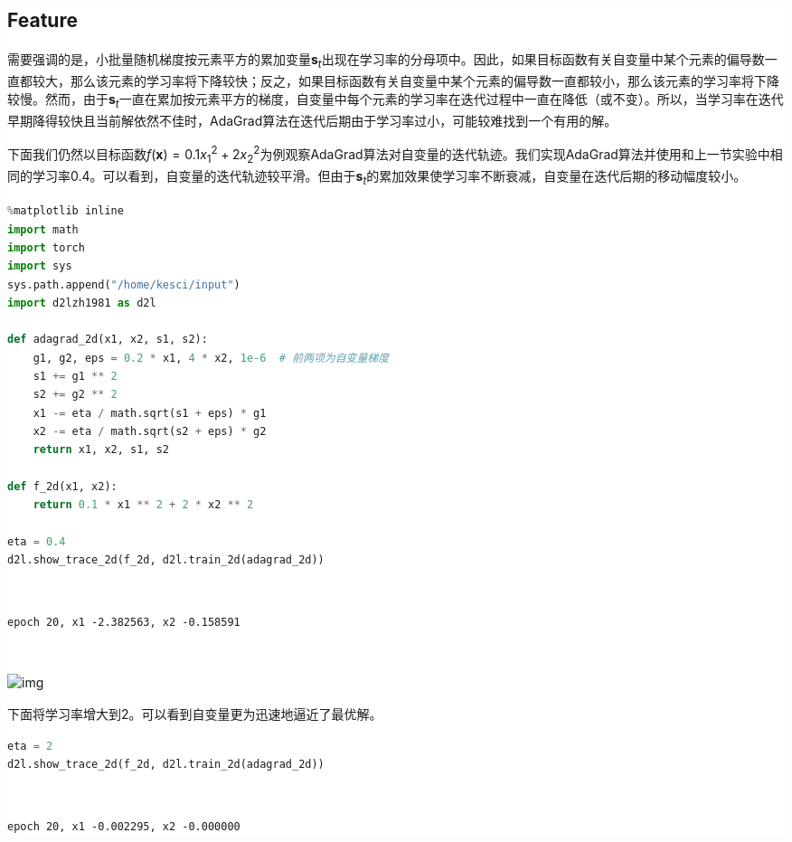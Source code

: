 ## Feature

需要强调的是，小批量随机梯度按元素平方的累加变量$\boldsymbol{s}_t$出现在学习率的分母项中。因此，如果目标函数有关自变量中某个元素的偏导数一直都较大，那么该元素的学习率将下降较快；反之，如果目标函数有关自变量中某个元素的偏导数一直都较小，那么该元素的学习率将下降较慢。然而，由于$\boldsymbol{s}_t$一直在累加按元素平方的梯度，自变量中每个元素的学习率在迭代过程中一直在降低（或不变）。所以，当学习率在迭代早期降得较快且当前解依然不佳时，AdaGrad算法在迭代后期由于学习率过小，可能较难找到一个有用的解。

下面我们仍然以目标函数$f(\boldsymbol{x})=0.1x_1^2+2x_2^2$为例观察AdaGrad算法对自变量的迭代轨迹。我们实现AdaGrad算法并使用和上一节实验中相同的学习率0.4。可以看到，自变量的迭代轨迹较平滑。但由于$\boldsymbol{s}_t$的累加效果使学习率不断衰减，自变量在迭代后期的移动幅度较小。



```python
%matplotlib inline
import math
import torch
import sys
sys.path.append("/home/kesci/input") 
import d2lzh1981 as d2l

def adagrad_2d(x1, x2, s1, s2):
    g1, g2, eps = 0.2 * x1, 4 * x2, 1e-6  # 前两项为自变量梯度
    s1 += g1 ** 2
    s2 += g2 ** 2
    x1 -= eta / math.sqrt(s1 + eps) * g1
    x2 -= eta / math.sqrt(s2 + eps) * g2
    return x1, x2, s1, s2

def f_2d(x1, x2):
    return 0.1 * x1 ** 2 + 2 * x2 ** 2

eta = 0.4
d2l.show_trace_2d(f_2d, d2l.train_2d(adagrad_2d))
```

​    

```
epoch 20, x1 -2.382563, x2 -0.158591
```

​    

![img](https://staticcdn.boyuai.com/rt_upload/65D88109B129448EB6DAC9C0A04110BF/q5qoefd6ox.svg)



下面将学习率增大到2。可以看到自变量更为迅速地逼近了最优解。



```python
eta = 2
d2l.show_trace_2d(f_2d, d2l.train_2d(adagrad_2d))
```

​    

```
epoch 20, x1 -0.002295, x2 -0.000000
```
